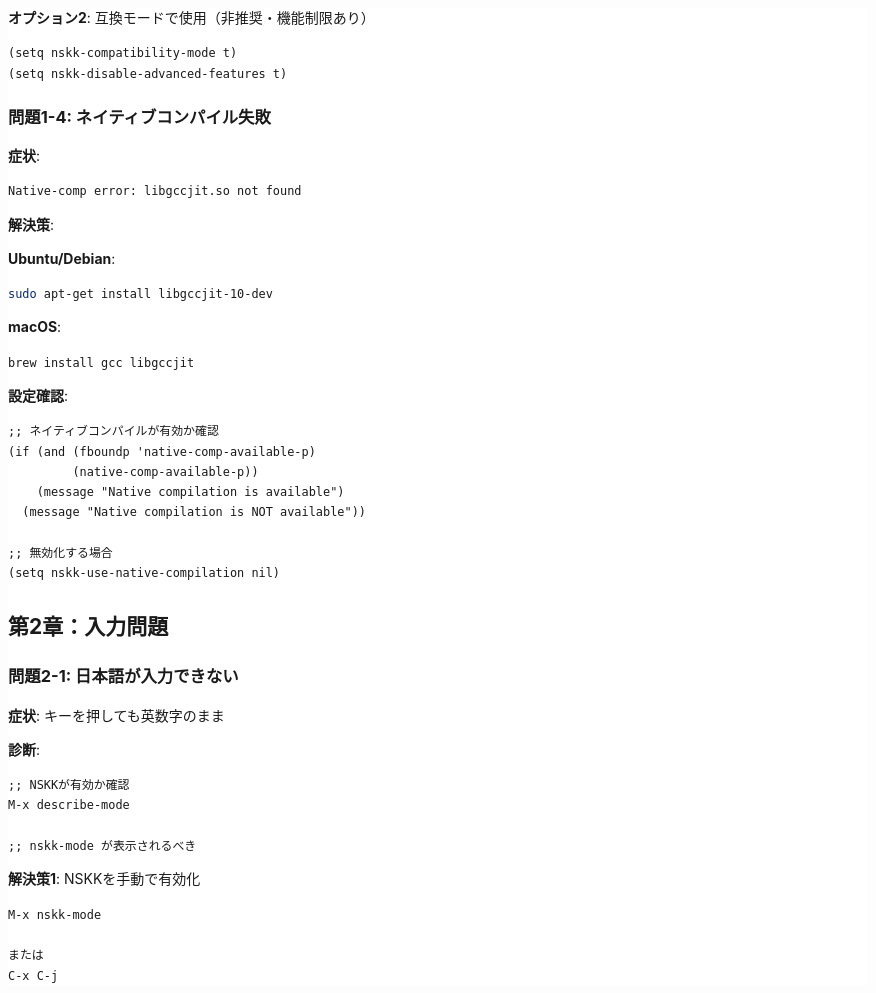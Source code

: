 **オプション2**: 互換モードで使用（非推奨・機能制限あり）
```elisp
(setq nskk-compatibility-mode t)
(setq nskk-disable-advanced-features t)
```

### 問題1-4: ネイティブコンパイル失敗

**症状**:
```
Native-comp error: libgccjit.so not found
```

**解決策**:

**Ubuntu/Debian**:
```bash
sudo apt-get install libgccjit-10-dev
```

**macOS**:
```bash
brew install gcc libgccjit
```

**設定確認**:
```elisp
;; ネイティブコンパイルが有効か確認
(if (and (fboundp 'native-comp-available-p)
         (native-comp-available-p))
    (message "Native compilation is available")
  (message "Native compilation is NOT available"))

;; 無効化する場合
(setq nskk-use-native-compilation nil)
```

## 第2章：入力問題

### 問題2-1: 日本語が入力できない

**症状**: キーを押しても英数字のまま

**診断**:
```elisp
;; NSKKが有効か確認
M-x describe-mode

;; nskk-mode が表示されるべき
```

**解決策1**: NSKKを手動で有効化
```elisp
M-x nskk-mode

または
C-x C-j
```
